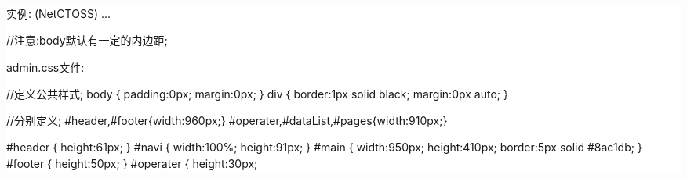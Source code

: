 
实例: (NetCTOSS)
...
<head>
<title>标题</title>
<link href="admin.css" type="text/css" rel="stylesheet"/>
</head>
<body>     //注意:body默认有一定的内边距;
	<!--header部分-->
	<div id="header"></div>
	<!--navi部分-->
	<div id="navi"></div>
	<!--主要数据部分-->
	<div id="main">
		<!--操作按钮部分-->
		<div id="operater"></div>
		<!--数据表格部分-->
		<div id="dataList"></div>
		<!--分页页码部分-->
		<div id="pages"></div>
	</div>
	<!--页脚部分-->
	<div id="footer"></div>
</body>



admin.css文件:

//定义公共样式;
body
{
	padding:0px;
	margin:0px;
}
div
{
	border:1px solid black;
	margin:0px auto;
}

//分别定义;
#header,#footer{width:960px;}
#operater,#dataList,#pages{width:910px;}

#header
{
	height:61px;
}
#navi
{
	width:100%;
	height:91px;
}
#main
{
	width:950px;
	height:410px;
	border:5px solid #8ac1db;
}
#footer
{
	height:50px;
}
#operater
{
	height:30px;